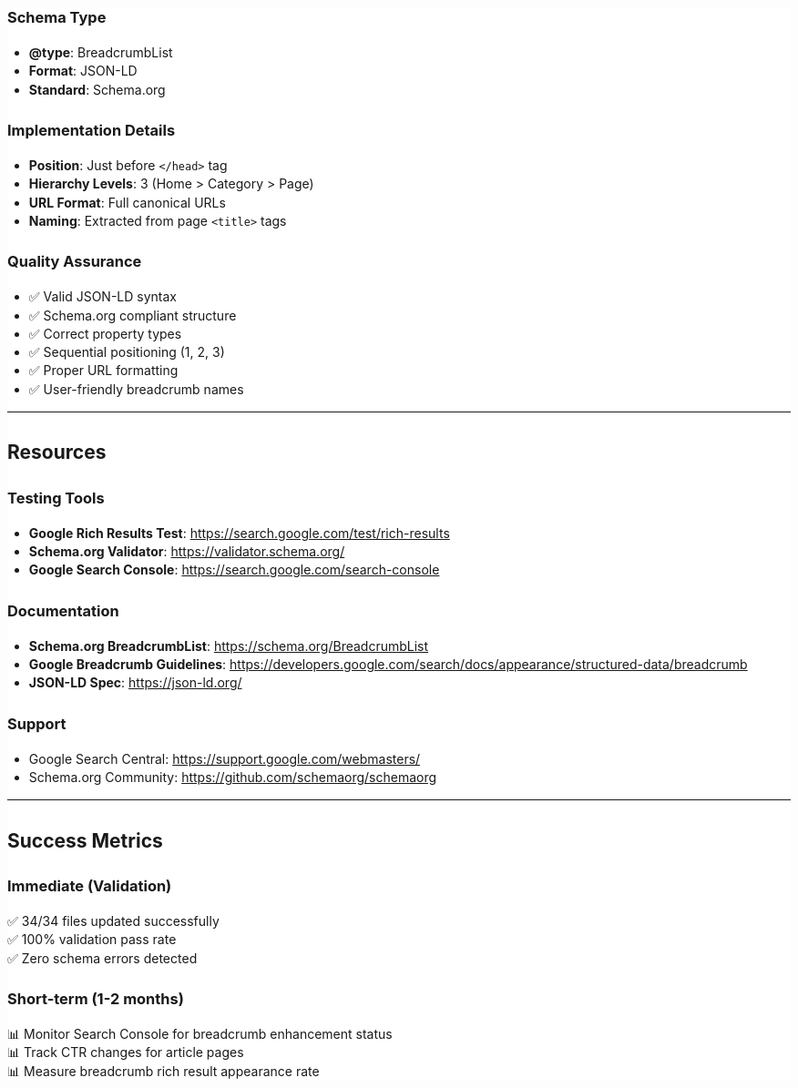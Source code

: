 ### Schema Type
- **@type**: BreadcrumbList
- **Format**: JSON-LD
- **Standard**: Schema.org

### Implementation Details
- **Position**: Just before `</head>` tag
- **Hierarchy Levels**: 3 (Home > Category > Page)
- **URL Format**: Full canonical URLs
- **Naming**: Extracted from page `<title>` tags

### Quality Assurance
- ✅ Valid JSON-LD syntax
- ✅ Schema.org compliant structure
- ✅ Correct property types
- ✅ Sequential positioning (1, 2, 3)
- ✅ Proper URL formatting
- ✅ User-friendly breadcrumb names

---

## Resources

### Testing Tools
- **Google Rich Results Test**: https://search.google.com/test/rich-results
- **Schema.org Validator**: https://validator.schema.org/
- **Google Search Console**: https://search.google.com/search-console

### Documentation
- **Schema.org BreadcrumbList**: https://schema.org/BreadcrumbList
- **Google Breadcrumb Guidelines**: https://developers.google.com/search/docs/appearance/structured-data/breadcrumb
- **JSON-LD Spec**: https://json-ld.org/

### Support
- Google Search Central: https://support.google.com/webmasters/
- Schema.org Community: https://github.com/schemaorg/schemaorg

---

## Success Metrics

### Immediate (Validation)
✅ 34/34 files updated successfully  
✅ 100% validation pass rate  
✅ Zero schema errors detected  

### Short-term (1-2 months)
📊 Monitor Search Console for breadcrumb enhancement status  
📊 Track CTR changes for article pages  
📊 Measure breadcrumb rich result appearance rate  
